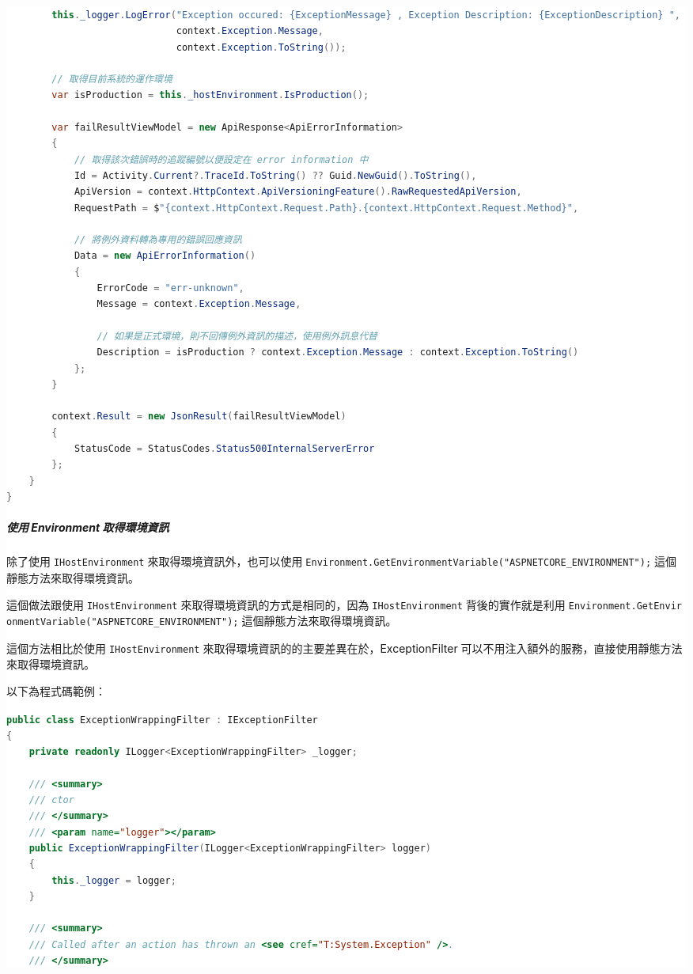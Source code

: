```csharp
        this._logger.LogError("Exception occured: {ExceptionMessage} , Exception Description: {ExceptionDescription} ",
                              context.Exception.Message,
                              context.Exception.ToString());

        // 取得目前系統的運作環境
        var isProduction = this._hostEnvironment.IsProduction();

        var failResultViewModel = new ApiResponse<ApiErrorInformation>
        {
            // 取得該次錯誤時的追蹤編號以便設定在 error information 中
            Id = Activity.Current?.TraceId.ToString() ?? Guid.NewGuid().ToString(),
            ApiVersion = context.HttpContext.ApiVersioningFeature().RawRequestedApiVersion,
            RequestPath = $"{context.HttpContext.Request.Path}.{context.HttpContext.Request.Method}",

            // 將例外資料轉為專用的錯誤回應資訊
            Data = new ApiErrorInformation()
            {
                ErrorCode = "err-unknown",
                Message = context.Exception.Message,

                // 如果是正式環境，則不回傳例外資訊的描述，使用例外訊息代替
                Description = isProduction ? context.Exception.Message : context.Exception.ToString()
            };
        }

        context.Result = new JsonResult(failResultViewModel)
        {
            StatusCode = StatusCodes.Status500InternalServerError
        };
    }
}
```

##### 使用 Environment 取得環境資訊

除了使用 `IHostEnvironment` 來取得環境資訊外，也可以使用 `Environment.GetEnvironmentVariable("ASPNETCORE_ENVIRONMENT");` 這個靜態方法來取得環境資訊。

這個做法跟使用 `IHostEnvironment` 來取得環境資訊的方式是相同的，因為 `IHostEnvironment` 背後的實作就是利用 `Environment.GetEnvironmentVariable("ASPNETCORE_ENVIRONMENT");` 這個靜態方法來取得環境資訊。

這個方法相比於使用 `IHostEnvironment` 來取得環境資訊的的主要差異在於，ExceptionFilter 可以不用注入額外的服務，直接使用靜態方法來取得環境資訊。

以下為程式碼範例：

```csharp
public class ExceptionWrappingFilter : IExceptionFilter
{
    private readonly ILogger<ExceptionWrappingFilter> _logger;

    /// <summary>
    /// ctor
    /// </summary>
    /// <param name="logger"></param>
    public ExceptionWrappingFilter(ILogger<ExceptionWrappingFilter> logger)
    {
        this._logger = logger;
    }

    /// <summary>
    /// Called after an action has thrown an <see cref="T:System.Exception" />.
    /// </summary>
```
